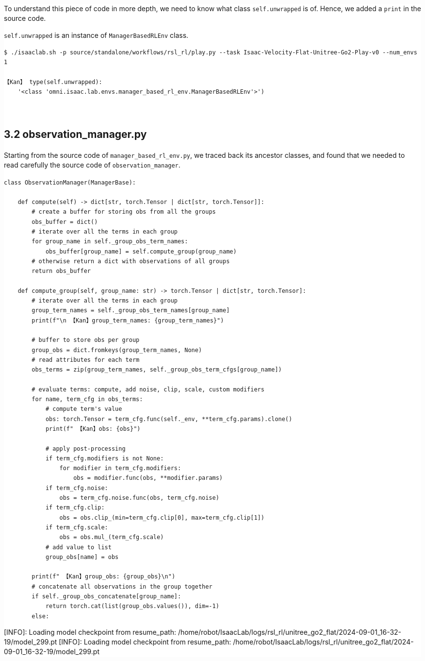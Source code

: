To understand this piece of code in more depth, we need to know what class `self.unwrapped` is of. Hence, we added a `print` in the source code. 

`self.unwrapped` is an instance of `ManagerBasedRLEnv` class. 

~~~
$ ./isaaclab.sh -p source/standalone/workflows/rsl_rl/play.py --task Isaac-Velocity-Flat-Unitree-Go2-Play-v0 --num_envs 1

【Kan】 type(self.unwrapped):
    '<class 'omni.isaac.lab.envs.manager_based_rl_env.ManagerBasedRLEnv'>')
~~~

&nbsp;
## 3.2 observation_manager.py

Starting from the source code of `manager_based_rl_env.py`, we traced back its ancestor classes, and found that we needed to read carefully the source code of `observation_manager`. 

~~~
class ObservationManager(ManagerBase):
        
    def compute(self) -> dict[str, torch.Tensor | dict[str, torch.Tensor]]:
        # create a buffer for storing obs from all the groups
        obs_buffer = dict()
        # iterate over all the terms in each group
        for group_name in self._group_obs_term_names:
            obs_buffer[group_name] = self.compute_group(group_name)
        # otherwise return a dict with observations of all groups
        return obs_buffer
        
    def compute_group(self, group_name: str) -> torch.Tensor | dict[str, torch.Tensor]:
        # iterate over all the terms in each group
        group_term_names = self._group_obs_term_names[group_name]
        print(f"\n 【Kan】group_term_names: {group_term_names}")
        
        # buffer to store obs per group
        group_obs = dict.fromkeys(group_term_names, None)
        # read attributes for each term
        obs_terms = zip(group_term_names, self._group_obs_term_cfgs[group_name])

        # evaluate terms: compute, add noise, clip, scale, custom modifiers
        for name, term_cfg in obs_terms:
            # compute term's value
            obs: torch.Tensor = term_cfg.func(self._env, **term_cfg.params).clone()
            print(f" 【Kan】obs: {obs}")
            
            # apply post-processing
            if term_cfg.modifiers is not None:
                for modifier in term_cfg.modifiers:
                    obs = modifier.func(obs, **modifier.params)
            if term_cfg.noise:
                obs = term_cfg.noise.func(obs, term_cfg.noise)
            if term_cfg.clip:
                obs = obs.clip_(min=term_cfg.clip[0], max=term_cfg.clip[1])
            if term_cfg.scale:
                obs = obs.mul_(term_cfg.scale)
            # add value to list
            group_obs[name] = obs
            
        print(f" 【Kan】group_obs: {group_obs}\n")
        # concatenate all observations in the group together
        if self._group_obs_concatenate[group_name]:
            return torch.cat(list(group_obs.values()), dim=-1)
        else:
~~~

[INFO]: Loading model checkpoint from resume_path: /home/robot/IsaacLab/logs/rsl_rl/unitree_go2_flat/2024-09-01_16-32-19/model_299.pt
[INFO]: Loading model checkpoint from resume_path: /home/robot/IsaacLab/logs/rsl_rl/unitree_go2_flat/2024-09-01_16-32-19/model_299.pt